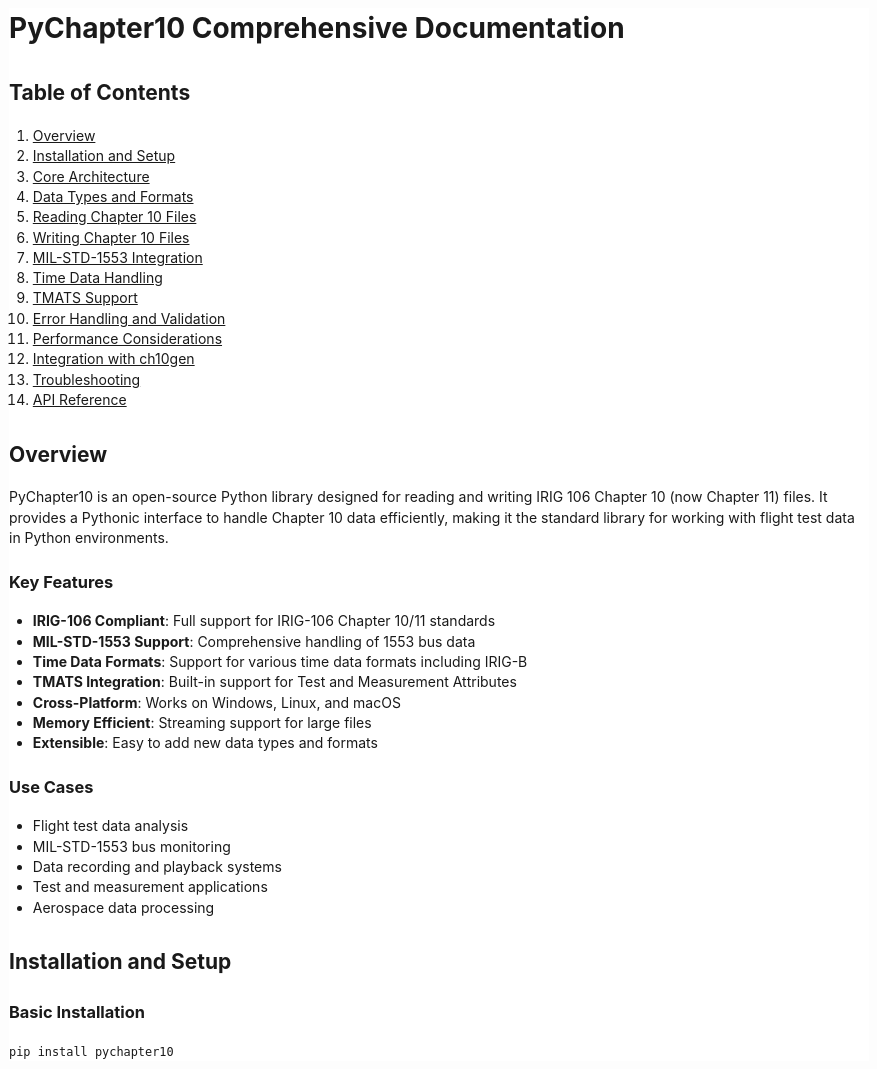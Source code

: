 # PyChapter10 Comprehensive Documentation

## Table of Contents

1. [Overview](#overview)
2. [Installation and Setup](#installation-and-setup)
3. [Core Architecture](#core-architecture)
4. [Data Types and Formats](#data-types-and-formats)
5. [Reading Chapter 10 Files](#reading-chapter-10-files)
6. [Writing Chapter 10 Files](#writing-chapter-10-files)
7. [MIL-STD-1553 Integration](#mil-std-1553-integration)
8. [Time Data Handling](#time-data-handling)
9. [TMATS Support](#tmats-support)
10. [Error Handling and Validation](#error-handling-and-validation)
11. [Performance Considerations](#performance-considerations)
12. [Integration with ch10gen](#integration-with-ch10gen)
13. [Troubleshooting](#troubleshooting)
14. [API Reference](#api-reference)

## Overview

PyChapter10 is an open-source Python library designed for reading and writing IRIG 106 Chapter 10 (now Chapter 11) files. It provides a Pythonic interface to handle Chapter 10 data efficiently, making it the standard library for working with flight test data in Python environments.

### Key Features

- **IRIG-106 Compliant**: Full support for IRIG-106 Chapter 10/11 standards
- **MIL-STD-1553 Support**: Comprehensive handling of 1553 bus data
- **Time Data Formats**: Support for various time data formats including IRIG-B
- **TMATS Integration**: Built-in support for Test and Measurement Attributes
- **Cross-Platform**: Works on Windows, Linux, and macOS
- **Memory Efficient**: Streaming support for large files
- **Extensible**: Easy to add new data types and formats

### Use Cases

- Flight test data analysis
- MIL-STD-1553 bus monitoring
- Data recording and playback systems
- Test and measurement applications
- Aerospace data processing

## Installation and Setup

### Basic Installation

```bash
pip install pychapter10
```
